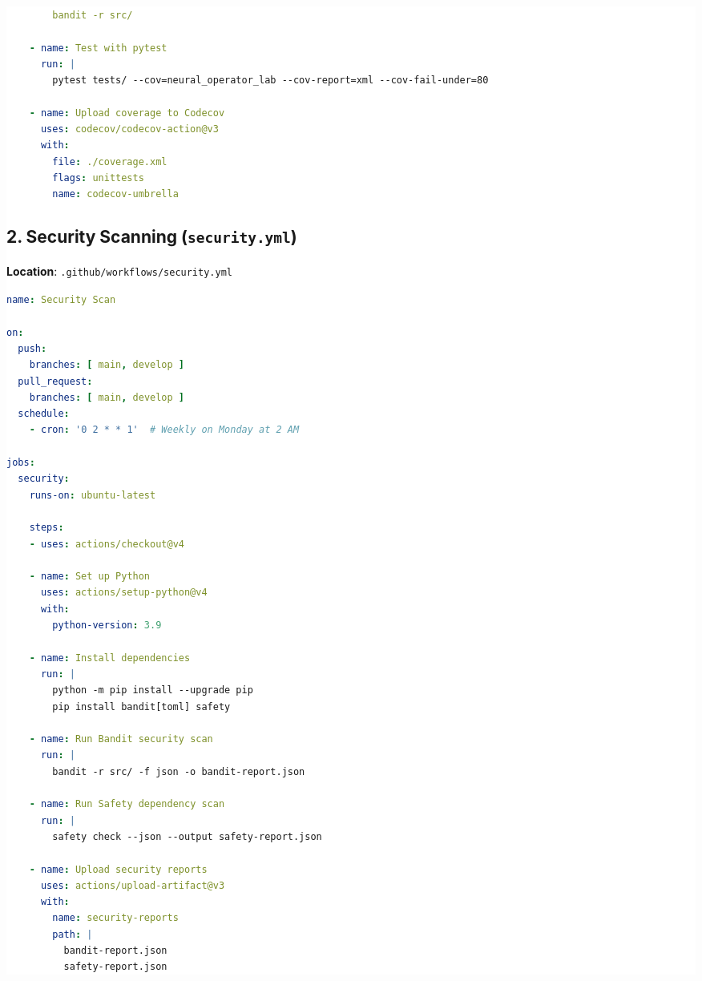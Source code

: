```yaml
        bandit -r src/
        
    - name: Test with pytest
      run: |
        pytest tests/ --cov=neural_operator_lab --cov-report=xml --cov-fail-under=80
        
    - name: Upload coverage to Codecov
      uses: codecov/codecov-action@v3
      with:
        file: ./coverage.xml
        flags: unittests
        name: codecov-umbrella
```

## 2. Security Scanning (`security.yml`)

**Location**: `.github/workflows/security.yml`

```yaml
name: Security Scan

on:
  push:
    branches: [ main, develop ]
  pull_request:
    branches: [ main, develop ]
  schedule:
    - cron: '0 2 * * 1'  # Weekly on Monday at 2 AM

jobs:
  security:
    runs-on: ubuntu-latest
    
    steps:
    - uses: actions/checkout@v4
    
    - name: Set up Python
      uses: actions/setup-python@v4
      with:
        python-version: 3.9
        
    - name: Install dependencies
      run: |
        python -m pip install --upgrade pip
        pip install bandit[toml] safety
        
    - name: Run Bandit security scan
      run: |
        bandit -r src/ -f json -o bandit-report.json
        
    - name: Run Safety dependency scan
      run: |
        safety check --json --output safety-report.json
        
    - name: Upload security reports
      uses: actions/upload-artifact@v3
      with:
        name: security-reports
        path: |
          bandit-report.json
          safety-report.json
```
